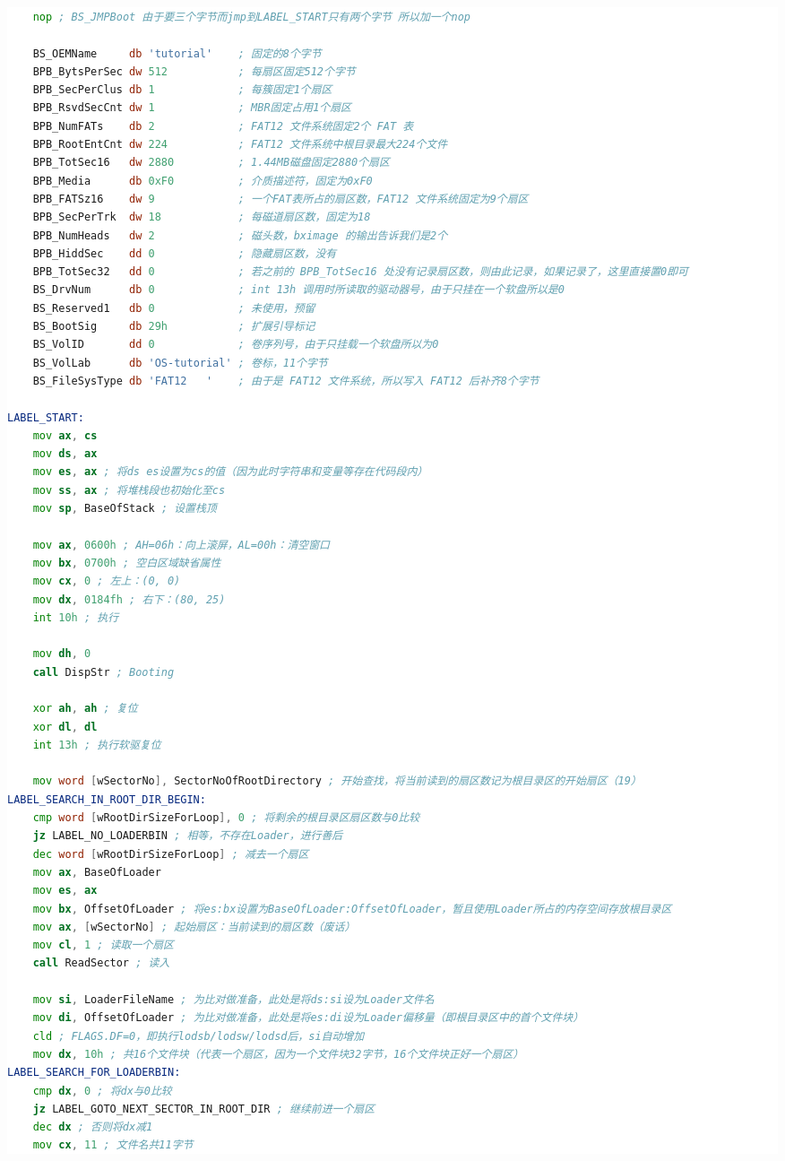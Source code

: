```asm
    nop ; BS_JMPBoot 由于要三个字节而jmp到LABEL_START只有两个字节 所以加一个nop

    BS_OEMName     db 'tutorial'    ; 固定的8个字节
    BPB_BytsPerSec dw 512           ; 每扇区固定512个字节
    BPB_SecPerClus db 1             ; 每簇固定1个扇区
    BPB_RsvdSecCnt dw 1             ; MBR固定占用1个扇区
    BPB_NumFATs    db 2             ; FAT12 文件系统固定2个 FAT 表
    BPB_RootEntCnt dw 224           ; FAT12 文件系统中根目录最大224个文件
    BPB_TotSec16   dw 2880          ; 1.44MB磁盘固定2880个扇区
    BPB_Media      db 0xF0          ; 介质描述符，固定为0xF0
    BPB_FATSz16    dw 9             ; 一个FAT表所占的扇区数，FAT12 文件系统固定为9个扇区
    BPB_SecPerTrk  dw 18            ; 每磁道扇区数，固定为18
    BPB_NumHeads   dw 2             ; 磁头数，bximage 的输出告诉我们是2个
    BPB_HiddSec    dd 0             ; 隐藏扇区数，没有
    BPB_TotSec32   dd 0             ; 若之前的 BPB_TotSec16 处没有记录扇区数，则由此记录，如果记录了，这里直接置0即可
    BS_DrvNum      db 0             ; int 13h 调用时所读取的驱动器号，由于只挂在一个软盘所以是0 
    BS_Reserved1   db 0             ; 未使用，预留
    BS_BootSig     db 29h           ; 扩展引导标记
    BS_VolID       dd 0             ; 卷序列号，由于只挂载一个软盘所以为0
    BS_VolLab      db 'OS-tutorial' ; 卷标，11个字节
    BS_FileSysType db 'FAT12   '    ; 由于是 FAT12 文件系统，所以写入 FAT12 后补齐8个字节

LABEL_START:
    mov ax, cs
    mov ds, ax
    mov es, ax ; 将ds es设置为cs的值（因为此时字符串和变量等存在代码段内）
    mov ss, ax ; 将堆栈段也初始化至cs
    mov sp, BaseOfStack ; 设置栈顶

    mov ax, 0600h ; AH=06h：向上滚屏，AL=00h：清空窗口
    mov bx, 0700h ; 空白区域缺省属性
    mov cx, 0 ; 左上：(0, 0)
    mov dx, 0184fh ; 右下：(80, 25)
    int 10h ; 执行

    mov dh, 0
    call DispStr ; Booting

    xor ah, ah ; 复位
    xor dl, dl
    int 13h ; 执行软驱复位

    mov word [wSectorNo], SectorNoOfRootDirectory ; 开始查找，将当前读到的扇区数记为根目录区的开始扇区（19）
LABEL_SEARCH_IN_ROOT_DIR_BEGIN:
    cmp word [wRootDirSizeForLoop], 0 ; 将剩余的根目录区扇区数与0比较
    jz LABEL_NO_LOADERBIN ; 相等，不存在Loader，进行善后
    dec word [wRootDirSizeForLoop] ; 减去一个扇区
    mov ax, BaseOfLoader
    mov es, ax
    mov bx, OffsetOfLoader ; 将es:bx设置为BaseOfLoader:OffsetOfLoader，暂且使用Loader所占的内存空间存放根目录区
    mov ax, [wSectorNo] ; 起始扇区：当前读到的扇区数（废话）
    mov cl, 1 ; 读取一个扇区
    call ReadSector ; 读入

    mov si, LoaderFileName ; 为比对做准备，此处是将ds:si设为Loader文件名
    mov di, OffsetOfLoader ; 为比对做准备，此处是将es:di设为Loader偏移量（即根目录区中的首个文件块）
    cld ; FLAGS.DF=0，即执行lodsb/lodsw/lodsd后，si自动增加
    mov dx, 10h ; 共16个文件块（代表一个扇区，因为一个文件块32字节，16个文件块正好一个扇区）
LABEL_SEARCH_FOR_LOADERBIN:
    cmp dx, 0 ; 将dx与0比较
    jz LABEL_GOTO_NEXT_SECTOR_IN_ROOT_DIR ; 继续前进一个扇区
    dec dx ; 否则将dx减1
    mov cx, 11 ; 文件名共11字节
```